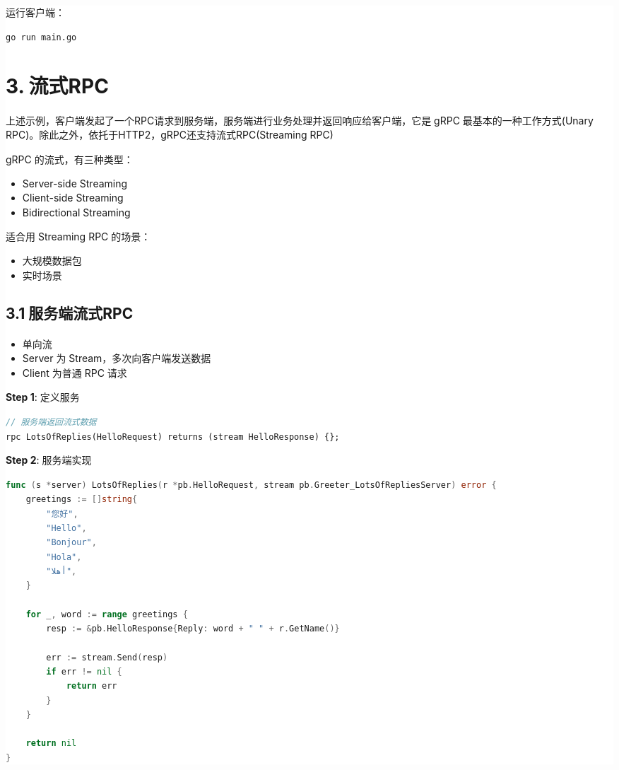 运行客户端：

```bash
go run main.go
```



# 3. 流式RPC

上述示例，客户端发起了一个RPC请求到服务端，服务端进行业务处理并返回响应给客户端，它是 gRPC 最基本的一种工作方式(Unary RPC)。除此之外，依托于HTTP2，gRPC还支持流式RPC(Streaming RPC)

gRPC 的流式，有三种类型：

- Server-side Streaming
- Client-side Streaming
- Bidirectional Streaming

适合用 Streaming RPC 的场景：

- 大规模数据包
- 实时场景



## 3.1 服务端流式RPC

- 单向流
- Server 为 Stream，多次向客户端发送数据
- Client 为普通 RPC 请求



**Step 1**: 定义服务

```protobuf
// 服务端返回流式数据
rpc LotsOfReplies(HelloRequest) returns (stream HelloResponse) {};
```



**Step 2**: 服务端实现

```go
func (s *server) LotsOfReplies(r *pb.HelloRequest, stream pb.Greeter_LotsOfRepliesServer) error {
	greetings := []string{
		"您好",
		"Hello",
		"Bonjour",
		"Hola",
		"أهلا",
	}

	for _, word := range greetings {
		resp := &pb.HelloResponse{Reply: word + " " + r.GetName()}

		err := stream.Send(resp)
		if err != nil {
			return err
		}
	}

	return nil
}
```

